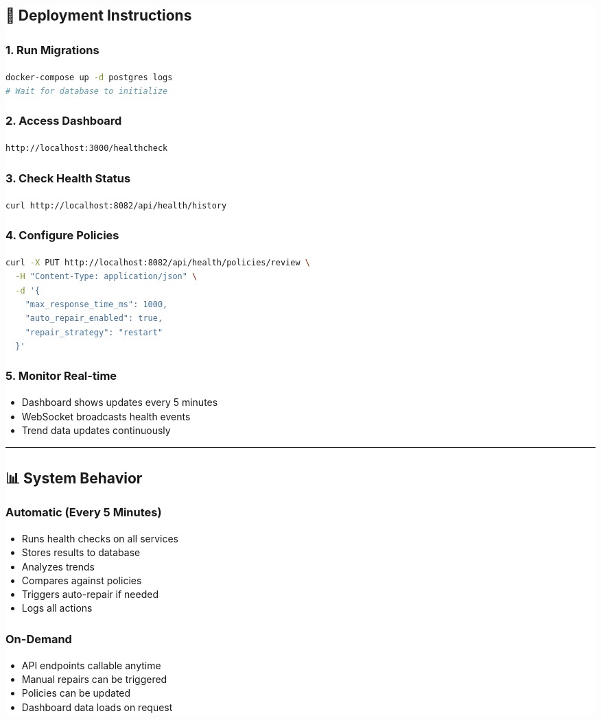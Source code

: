 
## 🚀 Deployment Instructions

### 1. Run Migrations
```bash
docker-compose up -d postgres logs
# Wait for database to initialize
```

### 2. Access Dashboard
```bash
http://localhost:3000/healthcheck
```

### 3. Check Health Status
```bash
curl http://localhost:8082/api/health/history
```

### 4. Configure Policies
```bash
curl -X PUT http://localhost:8082/api/health/policies/review \
  -H "Content-Type: application/json" \
  -d '{
    "max_response_time_ms": 1000,
    "auto_repair_enabled": true,
    "repair_strategy": "restart"
  }'
```

### 5. Monitor Real-time
- Dashboard shows updates every 5 minutes
- WebSocket broadcasts health events
- Trend data updates continuously

---

## 📊 System Behavior

### Automatic (Every 5 Minutes)
- Runs health checks on all services
- Stores results to database
- Analyzes trends
- Compares against policies
- Triggers auto-repair if needed
- Logs all actions

### On-Demand
- API endpoints callable anytime
- Manual repairs can be triggered
- Policies can be updated
- Dashboard data loads on request
